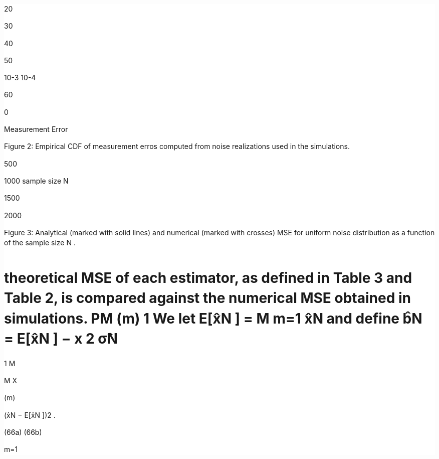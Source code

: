 20

30

40

50

10-3
10-4

60

0

Measurement Error

Figure 2: Empirical CDF of measurement erros computed from noise realizations used in the simulations.

500

1000
sample size N

1500

2000

Figure 3: Analytical (marked with solid lines) and numerical (marked with crosses) MSE for uniform noise
distribution as a function of the sample size N .

theoretical MSE of each estimator, as defined in Table 3 and Table 2, is compared against the numerical MSE obtained
in simulations.
PM
(m)
1
We let E[x̂N ] = M
m=1 x̂N and define
b̂N = E[x̂N ] − x
2
σ̂N
=

1
M

M
X

(m)

(x̂N − E[x̂N ])2 .

(66a)
(66b)

m=1
